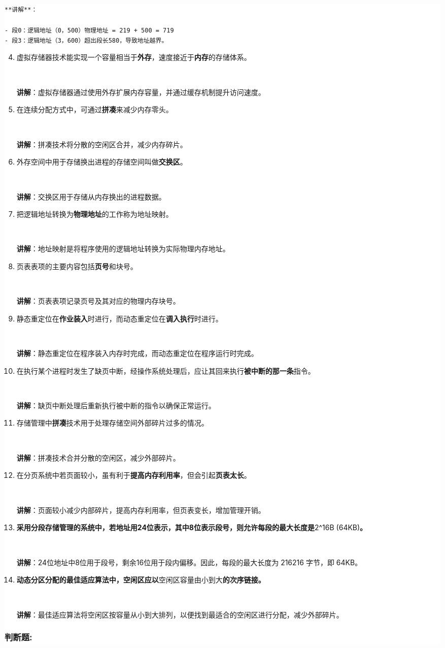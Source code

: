     **讲解**：
    
    - 段0：逻辑地址（0，500）物理地址 = 219 + 500 = 719
    - 段3：逻辑地址（3，600）超出段长580，导致地址越界。
4. 虚拟存储器技术能实现一个容量相当于**外存**，速度接近于**内存**的存储体系。
    
     
    
    **讲解**：虚拟存储器通过使用外存扩展内存容量，并通过缓存机制提升访问速度。
    
5. 在连续分配方式中，可通过**拼凑**来减少内存零头。
    
     
    
    **讲解**：拼凑技术将分散的空闲区合并，减少内存碎片。
    
6. 外存空间中用于存储换出进程的存储空间叫做**交换区**。
    
     
    
    **讲解**：交换区用于存储从内存换出的进程数据。
    
7. 把逻辑地址转换为**物理地址**的工作称为地址映射。
    
     
    
    **讲解**：地址映射是将程序使用的逻辑地址转换为实际物理内存地址。
    
8. 页表表项的主要内容包括**页号**和块号。
    
     
    
    **讲解**：页表表项记录页号及其对应的物理内存块号。
    
9. 静态重定位在**作业装入**时进行，而动态重定位在**调入执行**时进行。
    
     
    
    **讲解**：静态重定位在程序装入内存时完成，而动态重定位在程序运行时完成。
    
10. 在执行某个进程时发生了缺页中断，经操作系统处理后，应让其回来执行**被中断的那一条**指令。
    
     
    
    **讲解**：缺页中断处理后重新执行被中断的指令以确保正常运行。
    
11. 存储管理中**拼凑**技术用于处理存储空间外部碎片过多的情况。
    
     
    
    **讲解**：拼凑技术合并分散的空闲区，减少外部碎片。
    
12. 在分页系统中若页面较小，虽有利于**提高内存利用率**，但会引起**页表太长**。
    
     
    
    **讲解**：页面较小减少内部碎片，提高内存利用率，但页表变长，增加管理开销。
13. **采用分段存储管理的系统中，若地址用24位表示，其中8位表示段号，则允许每段的最大长度是**2^16B (64KB)**。**
    
     
    
    **讲解**：24位地址中8位用于段号，剩余16位用于段内偏移。因此，每段的最大长度为 216216 字节，即 64KB。
    
14. **动态分区分配的最佳适应算法中，空闲区应以**空闲区容量由小到大**的次序链接。**
    
     
    
    **讲解**：最佳适应算法将空闲区按容量从小到大排列，以便找到最适合的空闲区进行分配，减少外部碎片。

### 判断题:
